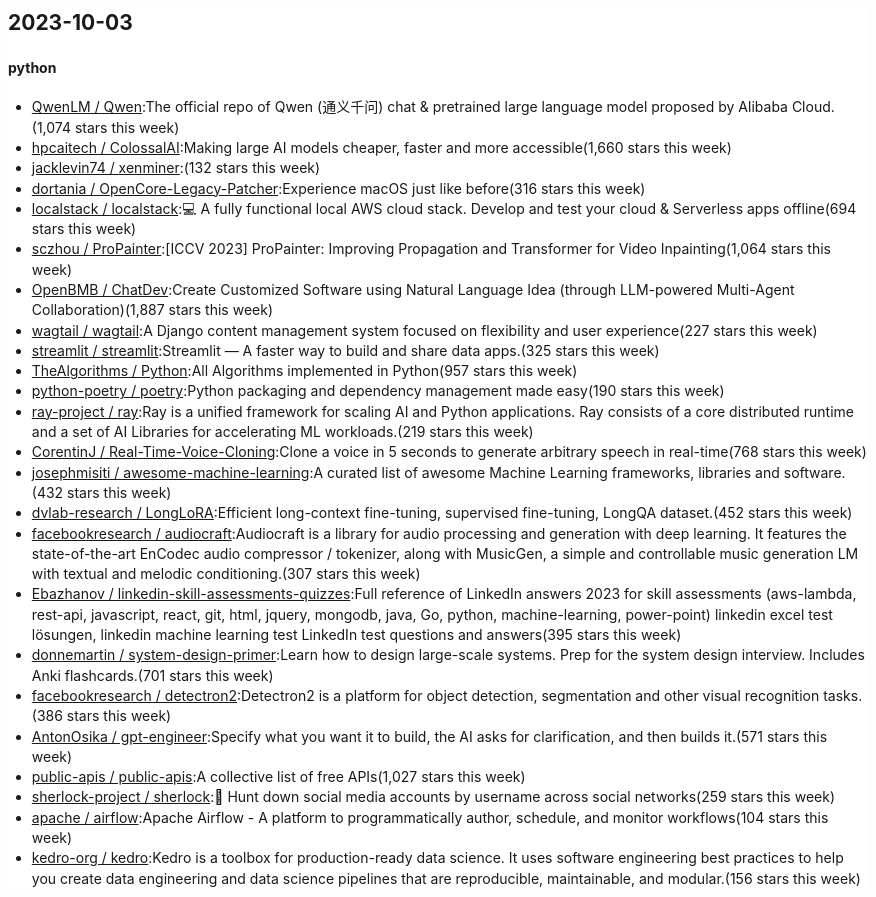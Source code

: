 ## 2023-10-03

#### python
* [QwenLM / Qwen](https://github.com/QwenLM/Qwen):The official repo of Qwen (通义千问) chat & pretrained large language model proposed by Alibaba Cloud.(1,074 stars this week)
* [hpcaitech / ColossalAI](https://github.com/hpcaitech/ColossalAI):Making large AI models cheaper, faster and more accessible(1,660 stars this week)
* [jacklevin74 / xenminer](https://github.com/jacklevin74/xenminer):(132 stars this week)
* [dortania / OpenCore-Legacy-Patcher](https://github.com/dortania/OpenCore-Legacy-Patcher):Experience macOS just like before(316 stars this week)
* [localstack / localstack](https://github.com/localstack/localstack):💻 A fully functional local AWS cloud stack. Develop and test your cloud & Serverless apps offline(694 stars this week)
* [sczhou / ProPainter](https://github.com/sczhou/ProPainter):[ICCV 2023] ProPainter: Improving Propagation and Transformer for Video Inpainting(1,064 stars this week)
* [OpenBMB / ChatDev](https://github.com/OpenBMB/ChatDev):Create Customized Software using Natural Language Idea (through LLM-powered Multi-Agent Collaboration)(1,887 stars this week)
* [wagtail / wagtail](https://github.com/wagtail/wagtail):A Django content management system focused on flexibility and user experience(227 stars this week)
* [streamlit / streamlit](https://github.com/streamlit/streamlit):Streamlit — A faster way to build and share data apps.(325 stars this week)
* [TheAlgorithms / Python](https://github.com/TheAlgorithms/Python):All Algorithms implemented in Python(957 stars this week)
* [python-poetry / poetry](https://github.com/python-poetry/poetry):Python packaging and dependency management made easy(190 stars this week)
* [ray-project / ray](https://github.com/ray-project/ray):Ray is a unified framework for scaling AI and Python applications. Ray consists of a core distributed runtime and a set of AI Libraries for accelerating ML workloads.(219 stars this week)
* [CorentinJ / Real-Time-Voice-Cloning](https://github.com/CorentinJ/Real-Time-Voice-Cloning):Clone a voice in 5 seconds to generate arbitrary speech in real-time(768 stars this week)
* [josephmisiti / awesome-machine-learning](https://github.com/josephmisiti/awesome-machine-learning):A curated list of awesome Machine Learning frameworks, libraries and software.(432 stars this week)
* [dvlab-research / LongLoRA](https://github.com/dvlab-research/LongLoRA):Efficient long-context fine-tuning, supervised fine-tuning, LongQA dataset.(452 stars this week)
* [facebookresearch / audiocraft](https://github.com/facebookresearch/audiocraft):Audiocraft is a library for audio processing and generation with deep learning. It features the state-of-the-art EnCodec audio compressor / tokenizer, along with MusicGen, a simple and controllable music generation LM with textual and melodic conditioning.(307 stars this week)
* [Ebazhanov / linkedin-skill-assessments-quizzes](https://github.com/Ebazhanov/linkedin-skill-assessments-quizzes):Full reference of LinkedIn answers 2023 for skill assessments (aws-lambda, rest-api, javascript, react, git, html, jquery, mongodb, java, Go, python, machine-learning, power-point) linkedin excel test lösungen, linkedin machine learning test LinkedIn test questions and answers(395 stars this week)
* [donnemartin / system-design-primer](https://github.com/donnemartin/system-design-primer):Learn how to design large-scale systems. Prep for the system design interview. Includes Anki flashcards.(701 stars this week)
* [facebookresearch / detectron2](https://github.com/facebookresearch/detectron2):Detectron2 is a platform for object detection, segmentation and other visual recognition tasks.(386 stars this week)
* [AntonOsika / gpt-engineer](https://github.com/AntonOsika/gpt-engineer):Specify what you want it to build, the AI asks for clarification, and then builds it.(571 stars this week)
* [public-apis / public-apis](https://github.com/public-apis/public-apis):A collective list of free APIs(1,027 stars this week)
* [sherlock-project / sherlock](https://github.com/sherlock-project/sherlock):🔎 Hunt down social media accounts by username across social networks(259 stars this week)
* [apache / airflow](https://github.com/apache/airflow):Apache Airflow - A platform to programmatically author, schedule, and monitor workflows(104 stars this week)
* [kedro-org / kedro](https://github.com/kedro-org/kedro):Kedro is a toolbox for production-ready data science. It uses software engineering best practices to help you create data engineering and data science pipelines that are reproducible, maintainable, and modular.(156 stars this week)